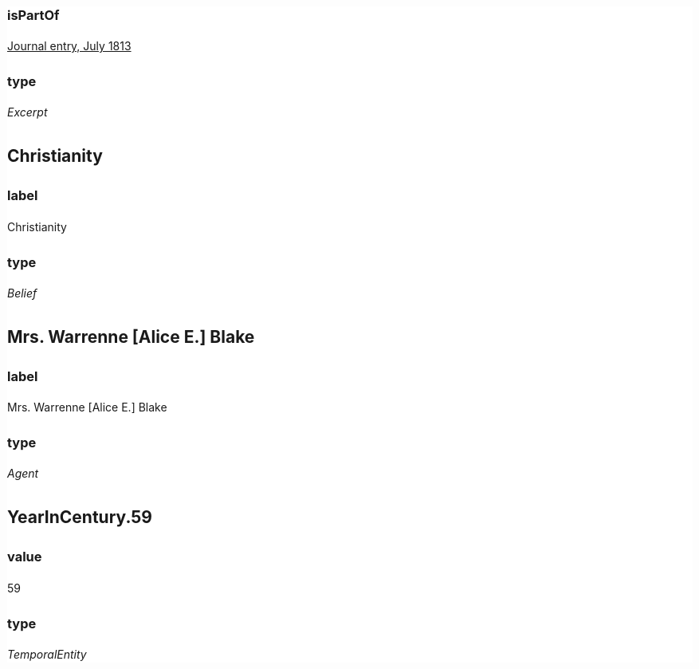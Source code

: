 ### isPartOf


[Journal entry, July 1813](#Journal-entry-July-1813)

### type


*Excerpt*

## Christianity

### label


Christianity

### type


*Belief*

## Mrs. Warrenne [Alice E.] Blake

### label


Mrs. Warrenne [Alice E.] Blake

### type


*Agent*

## YearInCentury.59

### value


59

### type


*TemporalEntity*